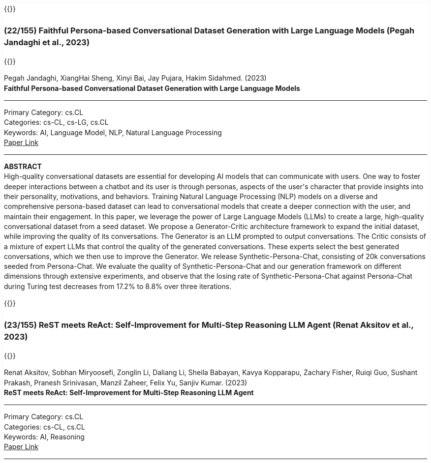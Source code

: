 {{</citation>}}


### (22/155) Faithful Persona-based Conversational Dataset Generation with Large Language Models (Pegah Jandaghi et al., 2023)

{{<citation>}}

Pegah Jandaghi, XiangHai Sheng, Xinyi Bai, Jay Pujara, Hakim Sidahmed. (2023)  
**Faithful Persona-based Conversational Dataset Generation with Large Language Models**  

---
Primary Category: cs.CL  
Categories: cs-CL, cs-LG, cs.CL  
Keywords: AI, Language Model, NLP, Natural Language Processing  
[Paper Link](http://arxiv.org/abs/2312.10007v1)  

---


**ABSTRACT**  
High-quality conversational datasets are essential for developing AI models that can communicate with users. One way to foster deeper interactions between a chatbot and its user is through personas, aspects of the user's character that provide insights into their personality, motivations, and behaviors. Training Natural Language Processing (NLP) models on a diverse and comprehensive persona-based dataset can lead to conversational models that create a deeper connection with the user, and maintain their engagement. In this paper, we leverage the power of Large Language Models (LLMs) to create a large, high-quality conversational dataset from a seed dataset. We propose a Generator-Critic architecture framework to expand the initial dataset, while improving the quality of its conversations. The Generator is an LLM prompted to output conversations. The Critic consists of a mixture of expert LLMs that control the quality of the generated conversations. These experts select the best generated conversations, which we then use to improve the Generator. We release Synthetic-Persona-Chat, consisting of 20k conversations seeded from Persona-Chat. We evaluate the quality of Synthetic-Persona-Chat and our generation framework on different dimensions through extensive experiments, and observe that the losing rate of Synthetic-Persona-Chat against Persona-Chat during Turing test decreases from 17.2% to 8.8% over three iterations.

{{</citation>}}


### (23/155) ReST meets ReAct: Self-Improvement for Multi-Step Reasoning LLM Agent (Renat Aksitov et al., 2023)

{{<citation>}}

Renat Aksitov, Sobhan Miryoosefi, Zonglin Li, Daliang Li, Sheila Babayan, Kavya Kopparapu, Zachary Fisher, Ruiqi Guo, Sushant Prakash, Pranesh Srinivasan, Manzil Zaheer, Felix Yu, Sanjiv Kumar. (2023)  
**ReST meets ReAct: Self-Improvement for Multi-Step Reasoning LLM Agent**  

---
Primary Category: cs.CL  
Categories: cs-CL, cs.CL  
Keywords: AI, Reasoning  
[Paper Link](http://arxiv.org/abs/2312.10003v1)  

---